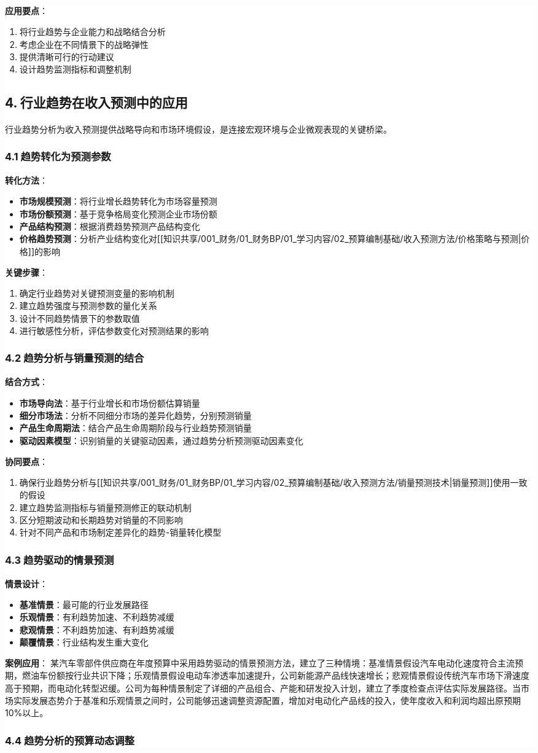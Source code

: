 **应用要点**：
1. 将行业趋势与企业能力和战略结合分析
2. 考虑企业在不同情景下的战略弹性
3. 提供清晰可行的行动建议
4. 设计趋势监测指标和调整机制

## 4. 行业趋势在收入预测中的应用

行业趋势分析为收入预测提供战略导向和市场环境假设，是连接宏观环境与企业微观表现的关键桥梁。

### 4.1 趋势转化为预测参数

**转化方法**：
- **市场规模预测**：将行业增长趋势转化为市场容量预测
- **市场份额预测**：基于竞争格局变化预测企业市场份额
- **产品结构预测**：根据消费趋势预测产品结构变化
- **价格趋势预测**：分析产业结构变化对[[知识共享/001_财务/01_财务BP/01_学习内容/02_预算编制基础/收入预测方法/价格策略与预测\|价格]]的影响

**关键步骤**：
1. 确定行业趋势对关键预测变量的影响机制
2. 建立趋势强度与预测参数的量化关系
3. 设计不同趋势情景下的参数取值
4. 进行敏感性分析，评估参数变化对预测结果的影响

### 4.2 趋势分析与销量预测的结合

**结合方式**：
- **市场导向法**：基于行业增长和市场份额估算销量
- **细分市场法**：分析不同细分市场的差异化趋势，分别预测销量
- **产品生命周期法**：结合产品生命周期阶段与行业趋势预测销量
- **驱动因素模型**：识别销量的关键驱动因素，通过趋势分析预测驱动因素变化

**协同要点**：
1. 确保行业趋势分析与[[知识共享/001_财务/01_财务BP/01_学习内容/02_预算编制基础/收入预测方法/销量预测技术\|销量预测]]使用一致的假设
2. 建立趋势监测指标与销量预测修正的联动机制
3. 区分短期波动和长期趋势对销量的不同影响
4. 针对不同产品和市场制定差异化的趋势-销量转化模型

### 4.3 趋势驱动的情景预测

**情景设计**：
- **基准情景**：最可能的行业发展路径
- **乐观情景**：有利趋势加速、不利趋势减缓
- **悲观情景**：不利趋势加速、有利趋势减缓
- **颠覆情景**：行业结构发生重大变化

**案例应用**：
某汽车零部件供应商在年度预算中采用趋势驱动的情景预测方法，建立了三种情境：基准情景假设汽车电动化速度符合主流预期，燃油车份额按行业共识下降；乐观情景假设电动车渗透率加速提升，公司新能源产品线快速增长；悲观情景假设传统汽车市场下滑速度高于预期，而电动化转型迟缓。公司为每种情景制定了详细的产品组合、产能和研发投入计划，建立了季度检查点评估实际发展路径。当市场实际发展态势介于基准和乐观情景之间时，公司能够迅速调整资源配置，增加对电动化产品线的投入，使年度收入和利润均超出原预期10%以上。

### 4.4 趋势分析的预算动态调整

